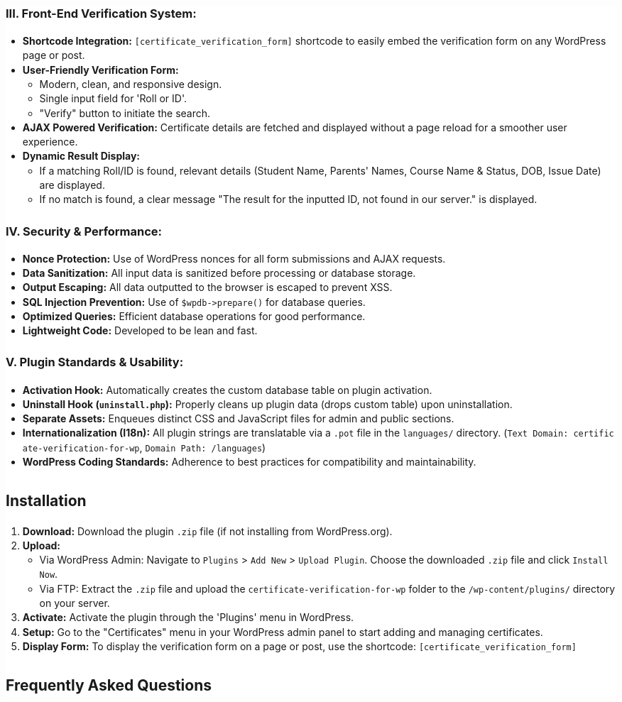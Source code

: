### III. Front-End Verification System:

* **Shortcode Integration:** `[certificate_verification_form]` shortcode to easily embed the verification form on any WordPress page or post.
* **User-Friendly Verification Form:**
    * Modern, clean, and responsive design.
    * Single input field for 'Roll or ID'.
    * "Verify" button to initiate the search.
* **AJAX Powered Verification:** Certificate details are fetched and displayed without a page reload for a smoother user experience.
* **Dynamic Result Display:**
    * If a matching Roll/ID is found, relevant details (Student Name, Parents' Names, Course Name & Status, DOB, Issue Date) are displayed.
    * If no match is found, a clear message "The result for the inputted ID, not found in our server." is displayed.

### IV. Security & Performance:

* **Nonce Protection:** Use of WordPress nonces for all form submissions and AJAX requests.
* **Data Sanitization:** All input data is sanitized before processing or database storage.
* **Output Escaping:** All data outputted to the browser is escaped to prevent XSS.
* **SQL Injection Prevention:** Use of `$wpdb->prepare()` for database queries.
* **Optimized Queries:** Efficient database operations for good performance.
* **Lightweight Code:** Developed to be lean and fast.

### V. Plugin Standards & Usability:

* **Activation Hook:** Automatically creates the custom database table on plugin activation.
* **Uninstall Hook (`uninstall.php`):** Properly cleans up plugin data (drops custom table) upon uninstallation.
* **Separate Assets:** Enqueues distinct CSS and JavaScript files for admin and public sections.
* **Internationalization (I18n):** All plugin strings are translatable via a `.pot` file in the `languages/` directory. (`Text Domain: certificate-verification-for-wp`, `Domain Path: /languages`)
* **WordPress Coding Standards:** Adherence to best practices for compatibility and maintainability.

## Installation

1.  **Download:** Download the plugin `.zip` file (if not installing from WordPress.org).
2.  **Upload:**
    * Via WordPress Admin: Navigate to `Plugins` > `Add New` > `Upload Plugin`. Choose the downloaded `.zip` file and click `Install Now`.
    * Via FTP: Extract the `.zip` file and upload the `certificate-verification-for-wp` folder to the `/wp-content/plugins/` directory on your server.
3.  **Activate:** Activate the plugin through the 'Plugins' menu in WordPress.
4.  **Setup:** Go to the "Certificates" menu in your WordPress admin panel to start adding and managing certificates.
5.  **Display Form:** To display the verification form on a page or post, use the shortcode: `[certificate_verification_form]`

## Frequently Asked Questions

